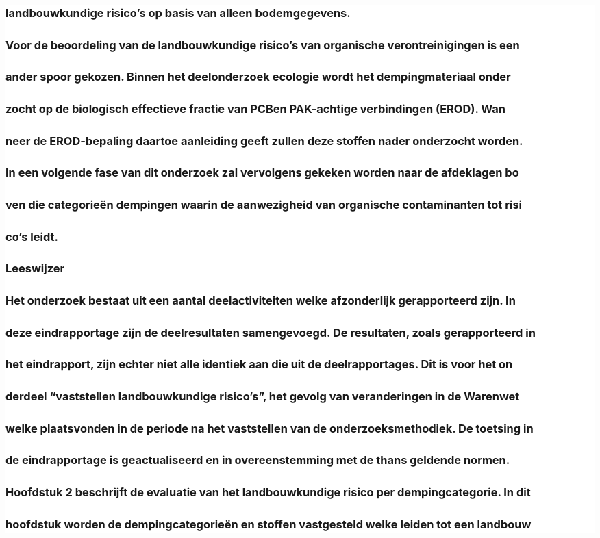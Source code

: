 ### landbouwkundige risico’s op basis van alleen bodemgegevens. 

### Voor de beoordeling van de landbouwkundige risico’s van organische verontreinigingen is een 

### ander spoor gekozen. Binnen het deelonderzoek ecologie wordt het dempingmateriaal onder

### zocht op de biologisch effectieve fractie van PCBen PAK-achtige verbindingen (EROD). Wan

### neer de EROD-bepaling daartoe aanleiding geeft zullen deze stoffen nader onderzocht worden. 

### In een volgende fase van dit onderzoek zal vervolgens gekeken worden naar de afdeklagen bo

### ven die categorieën dempingen waarin de aanwezigheid van organische contaminanten tot risi

### co’s leidt. 

### Leeswijzer 

### Het onderzoek bestaat uit een aantal deelactiviteiten welke afzonderlijk gerapporteerd zijn. In 

### deze eindrapportage zijn de deelresultaten samengevoegd. De resultaten, zoals gerapporteerd in 

### het eindrapport, zijn echter niet alle identiek aan die uit de deelrapportages. Dit is voor het on

### derdeel “vaststellen landbouwkundige risico’s”, het gevolg van veranderingen in de Warenwet 

### welke plaatsvonden in de periode na het vaststellen van de onderzoeksmethodiek. De toetsing in 

### de eindrapportage is geactualiseerd en in overeenstemming met de thans geldende normen. 

### Hoofdstuk 2 beschrijft de evaluatie van het landbouwkundige risico per dempingcategorie. In dit 

### hoofdstuk worden de dempingcategorieën en stoffen vastgesteld welke leiden tot een landbouw
